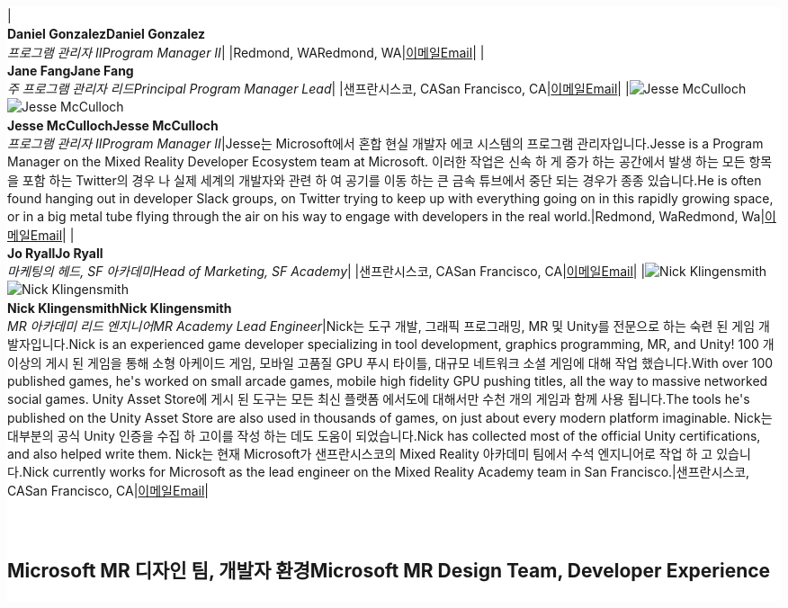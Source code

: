 |</br><span data-ttu-id="59ea1-160">**Daniel Gonzalez**</span><span class="sxs-lookup"><span data-stu-id="59ea1-160">**Daniel Gonzalez**</span></span></br><span data-ttu-id="59ea1-161">*프로그램 관리자 II*</span><span class="sxs-lookup"><span data-stu-id="59ea1-161">*Program Manager II*</span></span>| |<span data-ttu-id="59ea1-162">Redmond, WA</span><span class="sxs-lookup"><span data-stu-id="59ea1-162">Redmond, WA</span></span>|[<span data-ttu-id="59ea1-163">이메일</span><span class="sxs-lookup"><span data-stu-id="59ea1-163">Email</span></span>](mailto:dgonza@microsoft.com)|
|</br><span data-ttu-id="59ea1-164">**Jane Fang**</span><span class="sxs-lookup"><span data-stu-id="59ea1-164">**Jane Fang**</span></span></br><span data-ttu-id="59ea1-165">*주 프로그램 관리자 리드*</span><span class="sxs-lookup"><span data-stu-id="59ea1-165">*Principal Program Manager Lead*</span></span>| |<span data-ttu-id="59ea1-166">샌프란시스코, CA</span><span class="sxs-lookup"><span data-stu-id="59ea1-166">San Francisco, CA</span></span>|[<span data-ttu-id="59ea1-167">이메일</span><span class="sxs-lookup"><span data-stu-id="59ea1-167">Email</span></span>](mailto:jafang@microsoft.com)|
|<span data-ttu-id="59ea1-168">![Jesse McCulloch](images/BiographyImages/JesseMcCulloch270x270.png)</span><span class="sxs-lookup"><span data-stu-id="59ea1-168">![Jesse McCulloch](images/BiographyImages/JesseMcCulloch270x270.png)</span></span></br><span data-ttu-id="59ea1-169">**Jesse McCulloch**</span><span class="sxs-lookup"><span data-stu-id="59ea1-169">**Jesse McCulloch**</span></span></br><span data-ttu-id="59ea1-170">*프로그램 관리자 II*</span><span class="sxs-lookup"><span data-stu-id="59ea1-170">*Program Manager II*</span></span>|<span data-ttu-id="59ea1-171">Jesse는 Microsoft에서 혼합 현실 개발자 에코 시스템의 프로그램 관리자입니다.</span><span class="sxs-lookup"><span data-stu-id="59ea1-171">Jesse is a Program Manager on the Mixed Reality Developer Ecosystem team at Microsoft.</span></span> <span data-ttu-id="59ea1-172">이러한 작업은 신속 하 게 증가 하는 공간에서 발생 하는 모든 항목을 포함 하는 Twitter의 경우 나 실제 세계의 개발자와 관련 하 여 공기를 이동 하는 큰 금속 튜브에서 중단 되는 경우가 종종 있습니다.</span><span class="sxs-lookup"><span data-stu-id="59ea1-172">He is often found hanging out in developer Slack groups, on Twitter trying to keep up with everything going on in this rapidly growing space, or in a big metal tube flying through the air on his way to engage with developers in the real world.</span></span>|<span data-ttu-id="59ea1-173">Redmond, Wa</span><span class="sxs-lookup"><span data-stu-id="59ea1-173">Redmond, Wa</span></span>|[<span data-ttu-id="59ea1-174">이메일</span><span class="sxs-lookup"><span data-stu-id="59ea1-174">Email</span></span>](mailto:jemccull@microsoft.com)|
|</br><span data-ttu-id="59ea1-175">**Jo Ryall**</span><span class="sxs-lookup"><span data-stu-id="59ea1-175">**Jo Ryall**</span></span></br><span data-ttu-id="59ea1-176">*마케팅의 헤드, SF 아카데미*</span><span class="sxs-lookup"><span data-stu-id="59ea1-176">*Head of Marketing, SF Academy*</span></span>| |<span data-ttu-id="59ea1-177">샌프란시스코, CA</span><span class="sxs-lookup"><span data-stu-id="59ea1-177">San Francisco, CA</span></span>|[<span data-ttu-id="59ea1-178">이메일</span><span class="sxs-lookup"><span data-stu-id="59ea1-178">Email</span></span>](mailto:joryal@microsoft.com)|
|<span data-ttu-id="59ea1-179">![Nick Klingensmith](images/BiographyImages/NickKlingensmith_270x270.png)</span><span class="sxs-lookup"><span data-stu-id="59ea1-179">![Nick Klingensmith](images/BiographyImages/NickKlingensmith_270x270.png)</span></span></br><span data-ttu-id="59ea1-180">**Nick Klingensmith**</span><span class="sxs-lookup"><span data-stu-id="59ea1-180">**Nick Klingensmith**</span></span></br><span data-ttu-id="59ea1-181">*MR 아카데미 리드 엔지니어*</span><span class="sxs-lookup"><span data-stu-id="59ea1-181">*MR Academy Lead Engineer*</span></span>|<span data-ttu-id="59ea1-182">Nick는 도구 개발, 그래픽 프로그래밍, MR 및 Unity를 전문으로 하는 숙련 된 게임 개발자입니다.</span><span class="sxs-lookup"><span data-stu-id="59ea1-182">Nick is an experienced game developer specializing in tool development, graphics programming, MR, and Unity!</span></span> <span data-ttu-id="59ea1-183">100 개 이상의 게시 된 게임을 통해 소형 아케이드 게임, 모바일 고품질 GPU 푸시 타이틀, 대규모 네트워크 소셜 게임에 대해 작업 했습니다.</span><span class="sxs-lookup"><span data-stu-id="59ea1-183">With over 100 published games, he's worked on small arcade games, mobile high fidelity GPU pushing titles, all the way to massive networked social games.</span></span> <span data-ttu-id="59ea1-184">Unity Asset Store에 게시 된 도구는 모든 최신 플랫폼 에서도에 대해서만 수천 개의 게임과 함께 사용 됩니다.</span><span class="sxs-lookup"><span data-stu-id="59ea1-184">The tools he's published on the Unity Asset Store are also used in thousands of games, on just about every modern platform imaginable.</span></span> <span data-ttu-id="59ea1-185">Nick는 대부분의 공식 Unity 인증을 수집 하 고이를 작성 하는 데도 도움이 되었습니다.</span><span class="sxs-lookup"><span data-stu-id="59ea1-185">Nick has collected most of the official Unity certifications, and also helped write them.</span></span> <span data-ttu-id="59ea1-186">Nick는 현재 Microsoft가 샌프란시스코의 Mixed Reality 아카데미 팀에서 수석 엔지니어로 작업 하 고 있습니다.</span><span class="sxs-lookup"><span data-stu-id="59ea1-186">Nick currently works for Microsoft as the lead engineer on the Mixed Reality Academy team in San Francisco.</span></span>|<span data-ttu-id="59ea1-187">샌프란시스코, CA</span><span class="sxs-lookup"><span data-stu-id="59ea1-187">San Francisco, CA</span></span>|[<span data-ttu-id="59ea1-188">이메일</span><span class="sxs-lookup"><span data-stu-id="59ea1-188">Email</span></span>](mailto:niklinge@microsoft.com)|

</br>

## <a name="microsoft-mr-design-team-developer-experience"></a><span data-ttu-id="59ea1-189">Microsoft MR 디자인 팀, 개발자 환경</span><span class="sxs-lookup"><span data-stu-id="59ea1-189">Microsoft MR Design Team, Developer Experience</span></span>

|||||
|---------|---------|---------|---------|